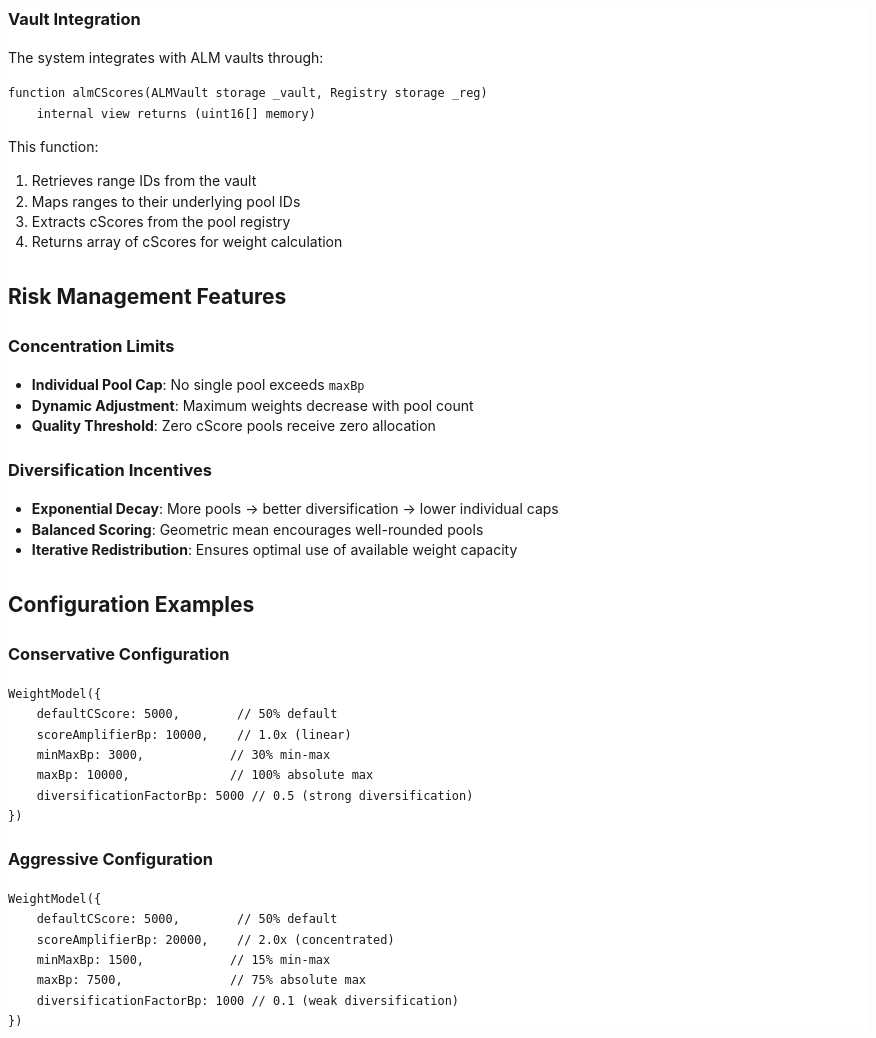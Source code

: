### Vault Integration

The system integrates with ALM vaults through:

```solidity
function almCScores(ALMVault storage _vault, Registry storage _reg) 
    internal view returns (uint16[] memory)
```

This function:
1. Retrieves range IDs from the vault
2. Maps ranges to their underlying pool IDs
3. Extracts cScores from the pool registry
4. Returns array of cScores for weight calculation

## Risk Management Features

### Concentration Limits

- **Individual Pool Cap**: No single pool exceeds `maxBp`
- **Dynamic Adjustment**: Maximum weights decrease with pool count
- **Quality Threshold**: Zero cScore pools receive zero allocation

### Diversification Incentives

- **Exponential Decay**: More pools → better diversification → lower individual caps
- **Balanced Scoring**: Geometric mean encourages well-rounded pools
- **Iterative Redistribution**: Ensures optimal use of available weight capacity

## Configuration Examples

### Conservative Configuration
```solidity
WeightModel({
    defaultCScore: 5000,        // 50% default
    scoreAmplifierBp: 10000,    // 1.0x (linear)
    minMaxBp: 3000,            // 30% min-max
    maxBp: 10000,              // 100% absolute max
    diversificationFactorBp: 5000 // 0.5 (strong diversification)
})
```

### Aggressive Configuration
```solidity
WeightModel({
    defaultCScore: 5000,        // 50% default
    scoreAmplifierBp: 20000,    // 2.0x (concentrated)
    minMaxBp: 1500,            // 15% min-max
    maxBp: 7500,               // 75% absolute max
    diversificationFactorBp: 1000 // 0.1 (weak diversification)
})
```
